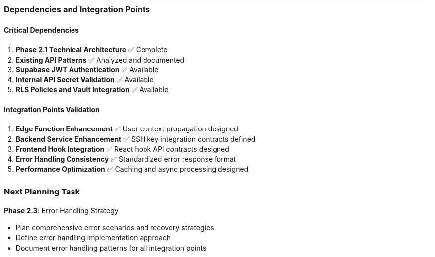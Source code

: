 ### Dependencies and Integration Points

#### Critical Dependencies
1. **Phase 2.1 Technical Architecture** ✅ Complete
2. **Existing API Patterns** ✅ Analyzed and documented
3. **Supabase JWT Authentication** ✅ Available
4. **Internal API Secret Validation** ✅ Available
5. **RLS Policies and Vault Integration** ✅ Available

#### Integration Points Validation
1. **Edge Function Enhancement** ✅ User context propagation designed
2. **Backend Service Enhancement** ✅ SSH key integration contracts defined
3. **Frontend Hook Integration** ✅ React hook API contracts designed
4. **Error Handling Consistency** ✅ Standardized error response format
5. **Performance Optimization** ✅ Caching and async processing designed

### Next Planning Task

**Phase 2.3**: Error Handling Strategy
- Plan comprehensive error scenarios and recovery strategies
- Define error handling implementation approach
- Document error handling patterns for all integration points